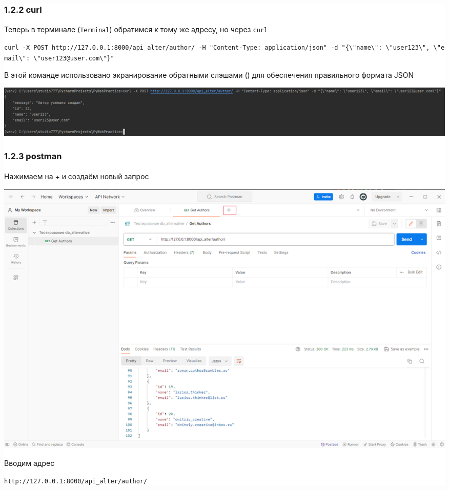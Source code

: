 ### 1.2.2 curl

Теперь в терминале (`Terminal`) обратимся к тому же адресу, но через `curl`

```text
curl -X POST http://127.0.0.1:8000/api_alter/author/ -H "Content-Type: application/json" -d "{\"name\": \"user123\", \"email\": \"user123@user.com\"}"
```

В этой команде использовано экранирование обратными слэшами (\) для обеспечения правильного формата JSON

![img_10.png](pic/img_10.png)

### 1.2.3 postman

Нажимаем на + и создаём новый запрос

![img_11.png](pic/img_11.png)

Вводим адрес

```text
http://127.0.0.1:8000/api_alter/author/
```
